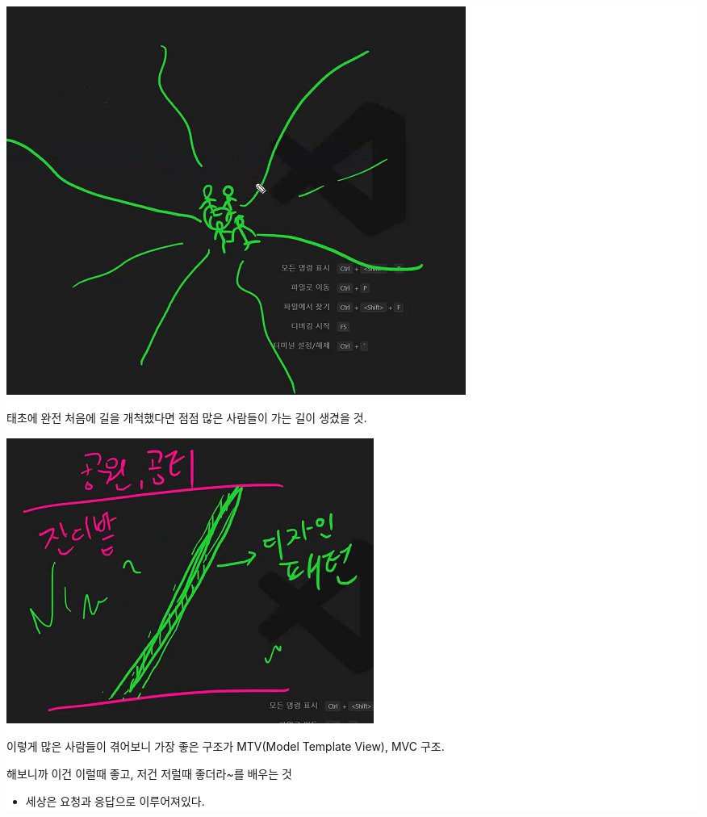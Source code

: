   ![image-20210308170948961](16_django.assets/image-20210308170948961.png)

  태초에 완전 처음에 길을 개척했다면 점점 많은 사람들이 가는 길이 생겼을 것. 

  ![image-20210308170905188](16_django.assets/image-20210308170905188.png)

  이렇게 많은 사람들이 겪어보니 가장 좋은 구조가 MTV(Model Template View), MVC 구조.

  해보니까 이건 이럴때 좋고, 저건 저럴때 좋더라~를 배우는 것

- 세상은 요청과 응답으로 이루어져있다. 
